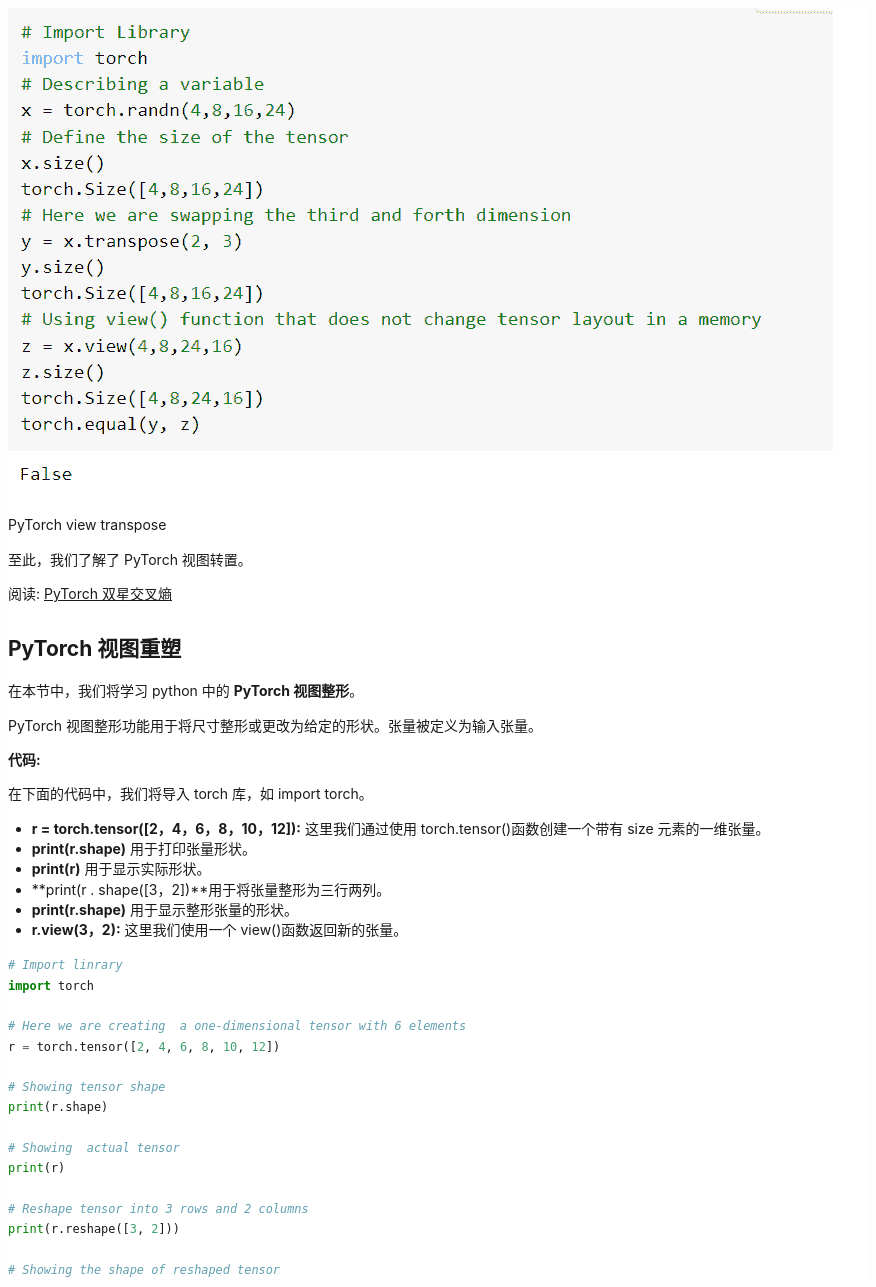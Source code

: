 ![PyTorch view transpose](img/b2136c714b8bb16a23a51cfe5307f804.png "PyTorch view transpose")

PyTorch view transpose

至此，我们了解了 PyTorch 视图转置。

阅读: [PyTorch 双星交叉熵](https://pythonguides.com/pytorch-binary-cross-entropy/)

## PyTorch 视图重塑

在本节中，我们将学习 python 中的 **PyTorch 视图整形**。

PyTorch 视图整形功能用于将尺寸整形或更改为给定的形状。张量被定义为输入张量。

**代码:**

在下面的代码中，我们将导入 torch 库，如 import torch。

*   **r = torch.tensor([2，4，6，8，10，12]):** 这里我们通过使用 torch.tensor()函数创建一个带有 size 元素的一维张量。
*   **print(r.shape)** 用于打印张量形状。
*   **print(r)** 用于显示实际形状。
*   **print(r . shape([3，2])**用于将张量整形为三行两列。
*   **print(r.shape)** 用于显示整形张量的形状。
*   **r.view(3，2):** 这里我们使用一个 view()函数返回新的张量。

```py
# Import linrary
import torch

# Here we are creating  a one-dimensional tensor with 6 elements
r = torch.tensor([2, 4, 6, 8, 10, 12])

# Showing tensor shape
print(r.shape)

# Showing  actual tensor
print(r)

# Reshape tensor into 3 rows and 2 columns
print(r.reshape([3, 2]))

# Showing the shape of reshaped tensor
```